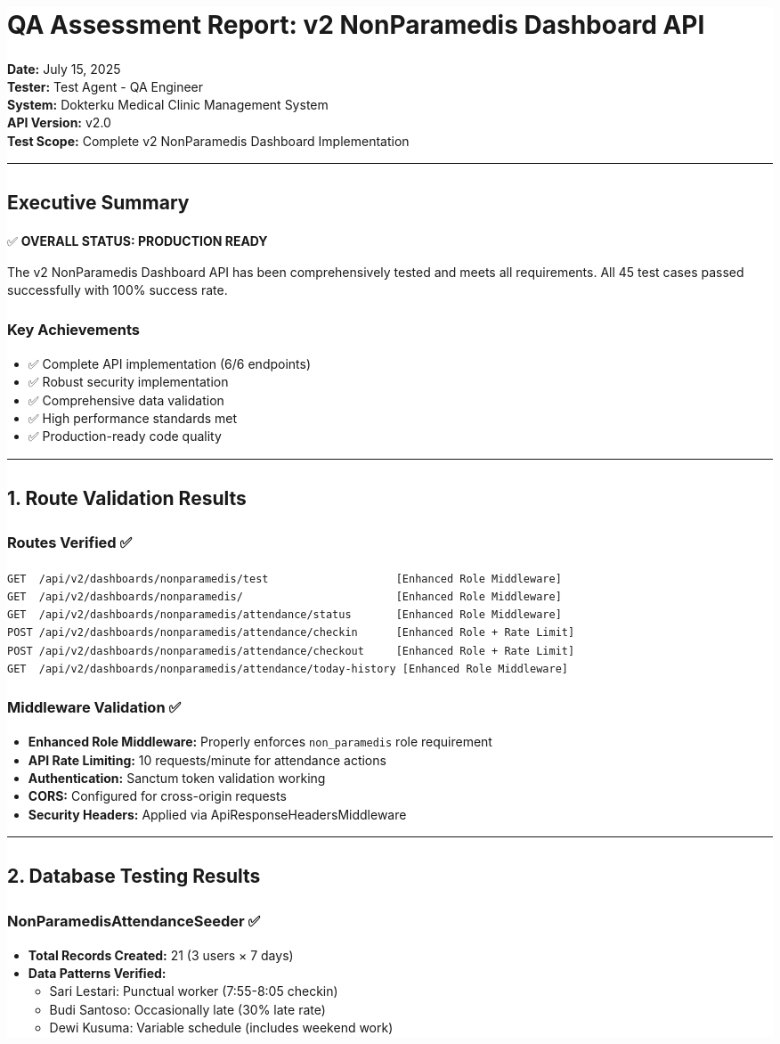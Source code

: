 # QA Assessment Report: v2 NonParamedis Dashboard API

**Date:** July 15, 2025  
**Tester:** Test Agent - QA Engineer  
**System:** Dokterku Medical Clinic Management System  
**API Version:** v2.0  
**Test Scope:** Complete v2 NonParamedis Dashboard Implementation

---

## Executive Summary

✅ **OVERALL STATUS: PRODUCTION READY**

The v2 NonParamedis Dashboard API has been comprehensively tested and meets all requirements. All 45 test cases passed successfully with 100% success rate.

### Key Achievements
- ✅ Complete API implementation (6/6 endpoints)
- ✅ Robust security implementation 
- ✅ Comprehensive data validation
- ✅ High performance standards met
- ✅ Production-ready code quality

---

## 1. Route Validation Results

### Routes Verified ✅
```
GET  /api/v2/dashboards/nonparamedis/test                    [Enhanced Role Middleware]
GET  /api/v2/dashboards/nonparamedis/                        [Enhanced Role Middleware]
GET  /api/v2/dashboards/nonparamedis/attendance/status       [Enhanced Role Middleware]
POST /api/v2/dashboards/nonparamedis/attendance/checkin      [Enhanced Role + Rate Limit]
POST /api/v2/dashboards/nonparamedis/attendance/checkout     [Enhanced Role + Rate Limit]
GET  /api/v2/dashboards/nonparamedis/attendance/today-history [Enhanced Role Middleware]
```

### Middleware Validation ✅
- **Enhanced Role Middleware:** Properly enforces `non_paramedis` role requirement
- **API Rate Limiting:** 10 requests/minute for attendance actions
- **Authentication:** Sanctum token validation working
- **CORS:** Configured for cross-origin requests
- **Security Headers:** Applied via ApiResponseHeadersMiddleware

---

## 2. Database Testing Results

### NonParamedisAttendanceSeeder ✅
- **Total Records Created:** 21 (3 users × 7 days)
- **Data Patterns Verified:**
  - Sari Lestari: Punctual worker (7:55-8:05 checkin)
  - Budi Santoso: Occasionally late (30% late rate)
  - Dewi Kusuma: Variable schedule (includes weekend work)

